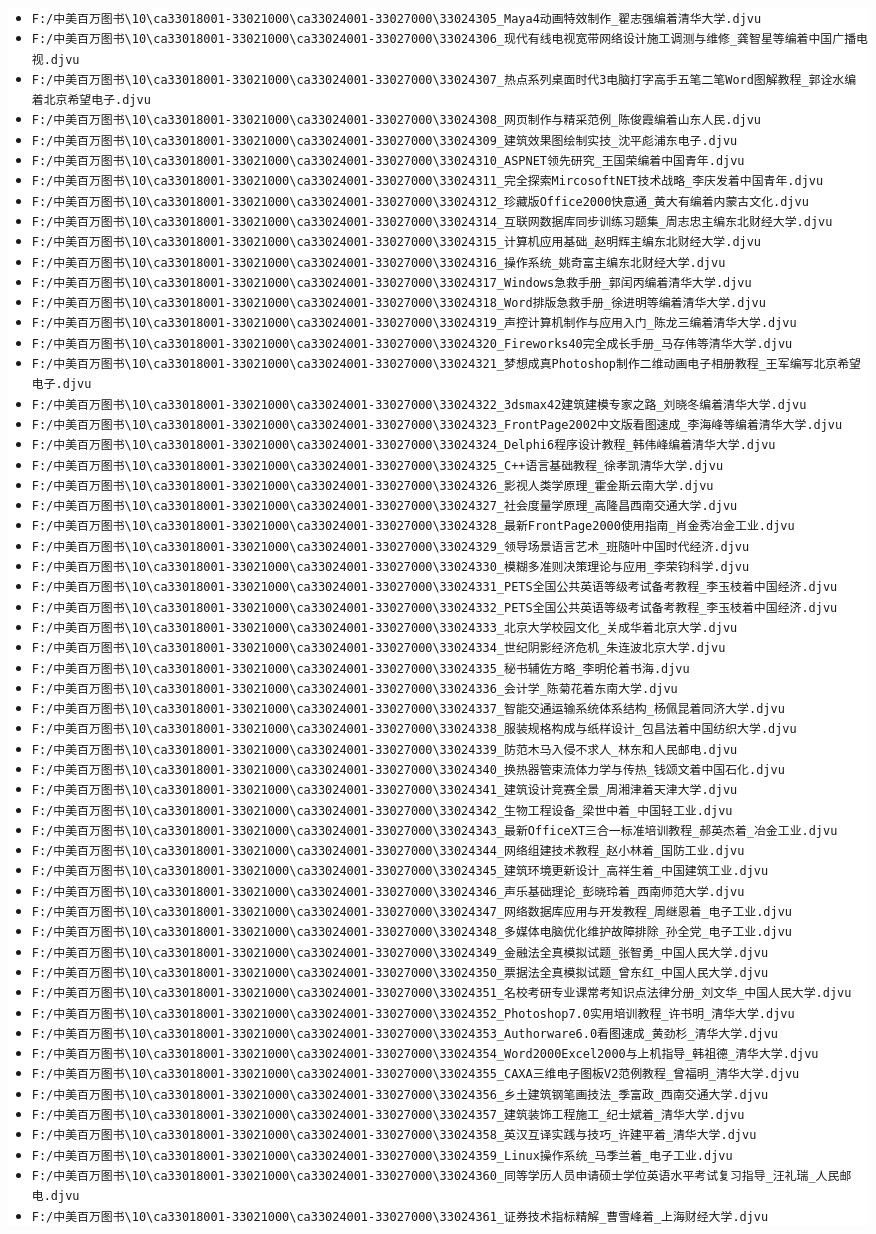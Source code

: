 - `F:/中美百万图书\10\ca33018001-33021000\ca33024001-33027000\33024305_Maya4动画特效制作_翟志强编着清华大学.djvu`
- `F:/中美百万图书\10\ca33018001-33021000\ca33024001-33027000\33024306_现代有线电视宽带网络设计施工调测与维修_龚智星等编着中国广播电视.djvu`
- `F:/中美百万图书\10\ca33018001-33021000\ca33024001-33027000\33024307_热点系列桌面时代3电脑打字高手五笔二笔Word图解教程_郭诠水编着北京希望电子.djvu`
- `F:/中美百万图书\10\ca33018001-33021000\ca33024001-33027000\33024308_网页制作与精采范例_陈俊霞编着山东人民.djvu`
- `F:/中美百万图书\10\ca33018001-33021000\ca33024001-33027000\33024309_建筑效果图绘制实技_沈平彪浦东电子.djvu`
- `F:/中美百万图书\10\ca33018001-33021000\ca33024001-33027000\33024310_ASPNET领先研究_王国荣编着中国青年.djvu`
- `F:/中美百万图书\10\ca33018001-33021000\ca33024001-33027000\33024311_完全探索MircosoftNET技术战略_李庆发着中国青年.djvu`
- `F:/中美百万图书\10\ca33018001-33021000\ca33024001-33027000\33024312_珍藏版Office2000快意通_黄大有编着内蒙古文化.djvu`
- `F:/中美百万图书\10\ca33018001-33021000\ca33024001-33027000\33024314_互联网数据库同步训练习题集_周志忠主编东北财经大学.djvu`
- `F:/中美百万图书\10\ca33018001-33021000\ca33024001-33027000\33024315_计算机应用基础_赵明辉主编东北财经大学.djvu`
- `F:/中美百万图书\10\ca33018001-33021000\ca33024001-33027000\33024316_操作系统_姚奇富主编东北财经大学.djvu`
- `F:/中美百万图书\10\ca33018001-33021000\ca33024001-33027000\33024317_Windows急救手册_郭闰丙编着清华大学.djvu`
- `F:/中美百万图书\10\ca33018001-33021000\ca33024001-33027000\33024318_Word排版急救手册_徐进明等编着清华大学.djvu`
- `F:/中美百万图书\10\ca33018001-33021000\ca33024001-33027000\33024319_声控计算机制作与应用入门_陈龙三编着清华大学.djvu`
- `F:/中美百万图书\10\ca33018001-33021000\ca33024001-33027000\33024320_Fireworks40完全成长手册_马存伟等清华大学.djvu`
- `F:/中美百万图书\10\ca33018001-33021000\ca33024001-33027000\33024321_梦想成真Photoshop制作二维动画电子相册教程_王军编写北京希望电子.djvu`
- `F:/中美百万图书\10\ca33018001-33021000\ca33024001-33027000\33024322_3dsmax42建筑建模专家之路_刘晓冬编着清华大学.djvu`
- `F:/中美百万图书\10\ca33018001-33021000\ca33024001-33027000\33024323_FrontPage2002中文版看图速成_李海峰等编着清华大学.djvu`
- `F:/中美百万图书\10\ca33018001-33021000\ca33024001-33027000\33024324_Delphi6程序设计教程_韩伟峰编着清华大学.djvu`
- `F:/中美百万图书\10\ca33018001-33021000\ca33024001-33027000\33024325_C++语言基础教程_徐孝凯清华大学.djvu`
- `F:/中美百万图书\10\ca33018001-33021000\ca33024001-33027000\33024326_影视人类学原理_霍金斯云南大学.djvu`
- `F:/中美百万图书\10\ca33018001-33021000\ca33024001-33027000\33024327_社会度量学原理_高隆昌西南交通大学.djvu`
- `F:/中美百万图书\10\ca33018001-33021000\ca33024001-33027000\33024328_最新FrontPage2000使用指南_肖金秀冶金工业.djvu`
- `F:/中美百万图书\10\ca33018001-33021000\ca33024001-33027000\33024329_领导场景语言艺术_班随叶中国时代经济.djvu`
- `F:/中美百万图书\10\ca33018001-33021000\ca33024001-33027000\33024330_模糊多准则决策理论与应用_李荣钧科学.djvu`
- `F:/中美百万图书\10\ca33018001-33021000\ca33024001-33027000\33024331_PETS全国公共英语等级考试备考教程_李玉枝着中国经济.djvu`
- `F:/中美百万图书\10\ca33018001-33021000\ca33024001-33027000\33024332_PETS全国公共英语等级考试备考教程_李玉枝着中国经济.djvu`
- `F:/中美百万图书\10\ca33018001-33021000\ca33024001-33027000\33024333_北京大学校园文化_关成华着北京大学.djvu`
- `F:/中美百万图书\10\ca33018001-33021000\ca33024001-33027000\33024334_世纪阴影经济危机_朱连波北京大学.djvu`
- `F:/中美百万图书\10\ca33018001-33021000\ca33024001-33027000\33024335_秘书辅佐方略_李明伦着书海.djvu`
- `F:/中美百万图书\10\ca33018001-33021000\ca33024001-33027000\33024336_会计学_陈菊花着东南大学.djvu`
- `F:/中美百万图书\10\ca33018001-33021000\ca33024001-33027000\33024337_智能交通运输系统体系结构_杨佩昆着同济大学.djvu`
- `F:/中美百万图书\10\ca33018001-33021000\ca33024001-33027000\33024338_服装规格构成与纸样设计_包昌法着中国纺织大学.djvu`
- `F:/中美百万图书\10\ca33018001-33021000\ca33024001-33027000\33024339_防范木马入侵不求人_林东和人民邮电.djvu`
- `F:/中美百万图书\10\ca33018001-33021000\ca33024001-33027000\33024340_换热器管束流体力学与传热_钱颂文着中国石化.djvu`
- `F:/中美百万图书\10\ca33018001-33021000\ca33024001-33027000\33024341_建筑设计竞赛全景_周湘津着天津大学.djvu`
- `F:/中美百万图书\10\ca33018001-33021000\ca33024001-33027000\33024342_生物工程设备_梁世中着_中国轻工业.djvu`
- `F:/中美百万图书\10\ca33018001-33021000\ca33024001-33027000\33024343_最新OfficeXT三合一标准培训教程_郝英杰着_冶金工业.djvu`
- `F:/中美百万图书\10\ca33018001-33021000\ca33024001-33027000\33024344_网络组建技术教程_赵小林着_国防工业.djvu`
- `F:/中美百万图书\10\ca33018001-33021000\ca33024001-33027000\33024345_建筑环境更新设计_高祥生着_中国建筑工业.djvu`
- `F:/中美百万图书\10\ca33018001-33021000\ca33024001-33027000\33024346_声乐基础理论_彭晓玲着_西南师范大学.djvu`
- `F:/中美百万图书\10\ca33018001-33021000\ca33024001-33027000\33024347_网络数据库应用与开发教程_周继恩着_电子工业.djvu`
- `F:/中美百万图书\10\ca33018001-33021000\ca33024001-33027000\33024348_多媒体电脑优化维护故障排除_孙全党_电子工业.djvu`
- `F:/中美百万图书\10\ca33018001-33021000\ca33024001-33027000\33024349_金融法全真模拟试题_张智勇_中国人民大学.djvu`
- `F:/中美百万图书\10\ca33018001-33021000\ca33024001-33027000\33024350_票据法全真模拟试题_曾东红_中国人民大学.djvu`
- `F:/中美百万图书\10\ca33018001-33021000\ca33024001-33027000\33024351_名校考研专业课常考知识点法律分册_刘文华_中国人民大学.djvu`
- `F:/中美百万图书\10\ca33018001-33021000\ca33024001-33027000\33024352_Photoshop7.0实用培训教程_许书明_清华大学.djvu`
- `F:/中美百万图书\10\ca33018001-33021000\ca33024001-33027000\33024353_Authorware6.0看图速成_黄劲杉_清华大学.djvu`
- `F:/中美百万图书\10\ca33018001-33021000\ca33024001-33027000\33024354_Word2000Excel2000与上机指导_韩祖德_清华大学.djvu`
- `F:/中美百万图书\10\ca33018001-33021000\ca33024001-33027000\33024355_CAXA三维电子图板V2范例教程_曾福明_清华大学.djvu`
- `F:/中美百万图书\10\ca33018001-33021000\ca33024001-33027000\33024356_乡土建筑钢笔画技法_季富政_西南交通大学.djvu`
- `F:/中美百万图书\10\ca33018001-33021000\ca33024001-33027000\33024357_建筑装饰工程施工_纪士斌着_清华大学.djvu`
- `F:/中美百万图书\10\ca33018001-33021000\ca33024001-33027000\33024358_英汉互译实践与技巧_许建平着_清华大学.djvu`
- `F:/中美百万图书\10\ca33018001-33021000\ca33024001-33027000\33024359_Linux操作系统_马季兰着_电子工业.djvu`
- `F:/中美百万图书\10\ca33018001-33021000\ca33024001-33027000\33024360_同等学历人员申请硕士学位英语水平考试复习指导_汪礼瑞_人民邮电.djvu`
- `F:/中美百万图书\10\ca33018001-33021000\ca33024001-33027000\33024361_证券技术指标精解_曹雪峰着_上海财经大学.djvu`